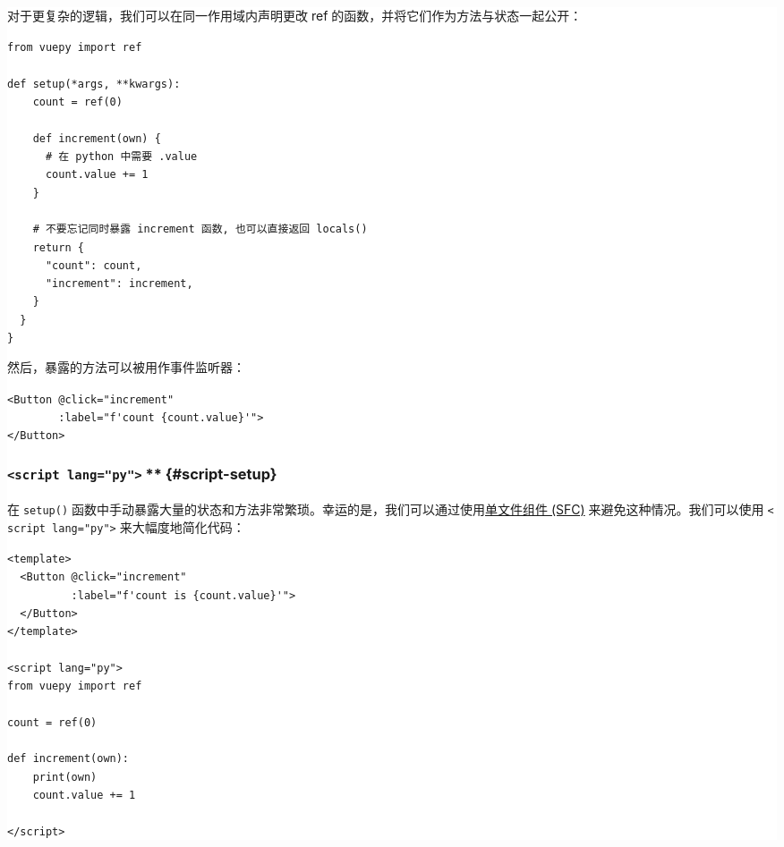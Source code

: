 对于更复杂的逻辑，我们可以在同一作用域内声明更改 ref 的函数，并将它们作为方法与状态一起公开：

```python{6-9,14}
from vuepy import ref

def setup(*args, **kwargs):
    count = ref(0)

    def increment(own) {
      # 在 python 中需要 .value
      count.value += 1
    }

    # 不要忘记同时暴露 increment 函数, 也可以直接返回 locals()
    return {
      "count": count,
      "increment": increment,
    }
  }
}
```

然后，暴露的方法可以被用作事件监听器：

```vue-html{1}
<Button @click="increment" 
        :label="f'count {count.value}'">
</Button>
```



### `<script lang="py">` \*\* {#script-setup}

在 `setup()` 函数中手动暴露大量的状态和方法非常繁琐。幸运的是，我们可以通过使用[单文件组件 (SFC)](/guide/scaling-up/sfc) 来避免这种情况。我们可以使用 `<script lang="py">` 来大幅度地简化代码：

```vue{7-14}
<template>
  <Button @click="increment" 
          :label="f'count is {count.value}'">
  </Button>
</template>

<script lang="py">
from vuepy import ref

count = ref(0)

def increment(own):
    print(own)
    count.value += 1
    
</script>

```
